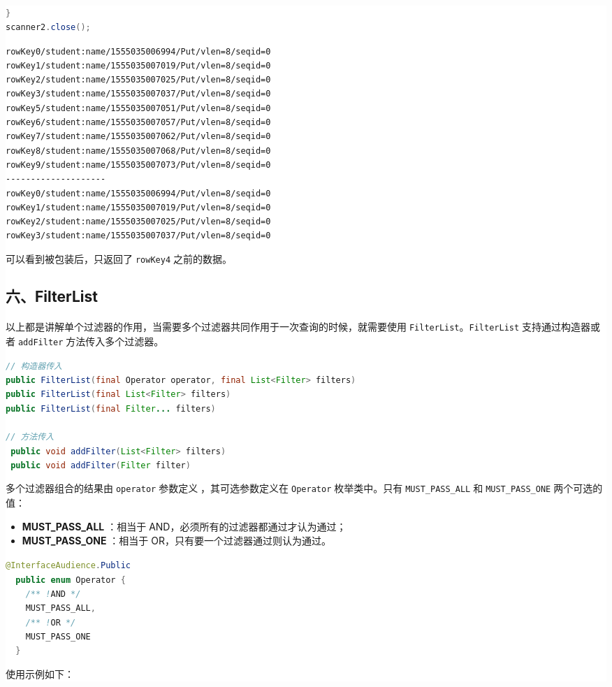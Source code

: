 ```java
}
scanner2.close();
```

```properties
rowKey0/student:name/1555035006994/Put/vlen=8/seqid=0
rowKey1/student:name/1555035007019/Put/vlen=8/seqid=0
rowKey2/student:name/1555035007025/Put/vlen=8/seqid=0
rowKey3/student:name/1555035007037/Put/vlen=8/seqid=0
rowKey5/student:name/1555035007051/Put/vlen=8/seqid=0
rowKey6/student:name/1555035007057/Put/vlen=8/seqid=0
rowKey7/student:name/1555035007062/Put/vlen=8/seqid=0
rowKey8/student:name/1555035007068/Put/vlen=8/seqid=0
rowKey9/student:name/1555035007073/Put/vlen=8/seqid=0
--------------------
rowKey0/student:name/1555035006994/Put/vlen=8/seqid=0
rowKey1/student:name/1555035007019/Put/vlen=8/seqid=0
rowKey2/student:name/1555035007025/Put/vlen=8/seqid=0
rowKey3/student:name/1555035007037/Put/vlen=8/seqid=0
```

可以看到被包装后，只返回了 `rowKey4` 之前的数据。

## 六、FilterList

以上都是讲解单个过滤器的作用，当需要多个过滤器共同作用于一次查询的时候，就需要使用 `FilterList`。`FilterList` 支持通过构造器或者 `addFilter` 方法传入多个过滤器。

```java
// 构造器传入
public FilterList(final Operator operator, final List<Filter> filters)
public FilterList(final List<Filter> filters)
public FilterList(final Filter... filters)

// 方法传入
 public void addFilter(List<Filter> filters)
 public void addFilter(Filter filter)
```

多个过滤器组合的结果由 `operator` 参数定义 ，其可选参数定义在 `Operator` 枚举类中。只有 `MUST_PASS_ALL` 和 `MUST_PASS_ONE` 两个可选的值：

+ **MUST_PASS_ALL** ：相当于 AND，必须所有的过滤器都通过才认为通过；
+ **MUST_PASS_ONE** ：相当于 OR，只有要一个过滤器通过则认为通过。

```java
@InterfaceAudience.Public
  public enum Operator {
    /** !AND */
    MUST_PASS_ALL,
    /** !OR */
    MUST_PASS_ONE
  }
```

使用示例如下：
